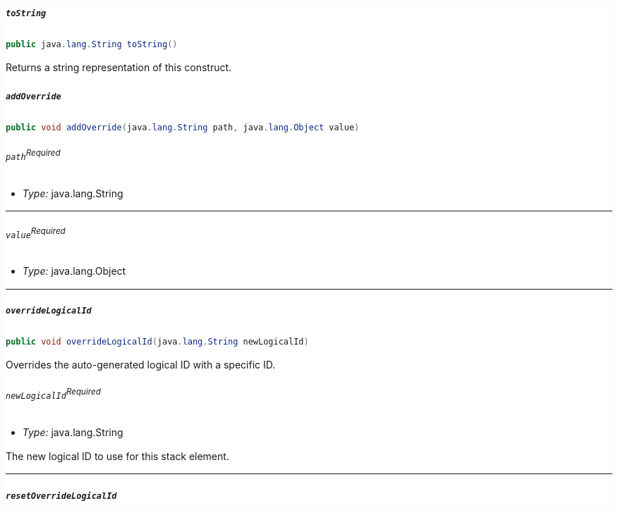 ##### `toString` <a name="toString" id="@cdktf/provider-datadog.securityMonitoringFilter.SecurityMonitoringFilter.toString"></a>

```java
public java.lang.String toString()
```

Returns a string representation of this construct.

##### `addOverride` <a name="addOverride" id="@cdktf/provider-datadog.securityMonitoringFilter.SecurityMonitoringFilter.addOverride"></a>

```java
public void addOverride(java.lang.String path, java.lang.Object value)
```

###### `path`<sup>Required</sup> <a name="path" id="@cdktf/provider-datadog.securityMonitoringFilter.SecurityMonitoringFilter.addOverride.parameter.path"></a>

- *Type:* java.lang.String

---

###### `value`<sup>Required</sup> <a name="value" id="@cdktf/provider-datadog.securityMonitoringFilter.SecurityMonitoringFilter.addOverride.parameter.value"></a>

- *Type:* java.lang.Object

---

##### `overrideLogicalId` <a name="overrideLogicalId" id="@cdktf/provider-datadog.securityMonitoringFilter.SecurityMonitoringFilter.overrideLogicalId"></a>

```java
public void overrideLogicalId(java.lang.String newLogicalId)
```

Overrides the auto-generated logical ID with a specific ID.

###### `newLogicalId`<sup>Required</sup> <a name="newLogicalId" id="@cdktf/provider-datadog.securityMonitoringFilter.SecurityMonitoringFilter.overrideLogicalId.parameter.newLogicalId"></a>

- *Type:* java.lang.String

The new logical ID to use for this stack element.

---

##### `resetOverrideLogicalId` <a name="resetOverrideLogicalId" id="@cdktf/provider-datadog.securityMonitoringFilter.SecurityMonitoringFilter.resetOverrideLogicalId"></a>
